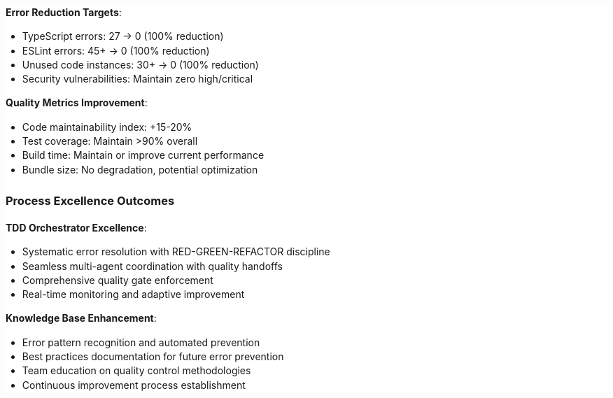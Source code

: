 **Error Reduction Targets**:

- TypeScript errors: 27 → 0 (100% reduction)
- ESLint errors: 45+ → 0 (100% reduction)
- Unused code instances: 30+ → 0 (100% reduction)
- Security vulnerabilities: Maintain zero high/critical

**Quality Metrics Improvement**:

- Code maintainability index: +15-20%
- Test coverage: Maintain >90% overall
- Build time: Maintain or improve current performance
- Bundle size: No degradation, potential optimization

### Process Excellence Outcomes

**TDD Orchestrator Excellence**:

- Systematic error resolution with RED-GREEN-REFACTOR discipline
- Seamless multi-agent coordination with quality handoffs
- Comprehensive quality gate enforcement
- Real-time monitoring and adaptive improvement

**Knowledge Base Enhancement**:

- Error pattern recognition and automated prevention
- Best practices documentation for future error prevention
- Team education on quality control methodologies
- Continuous improvement process establishment
